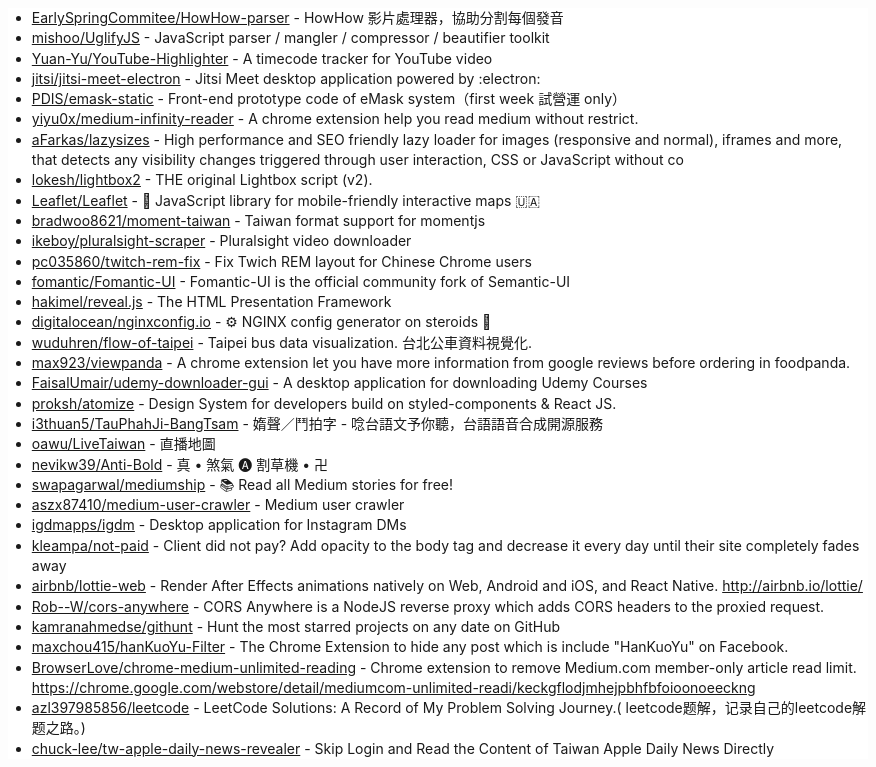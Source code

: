 - [EarlySpringCommitee/HowHow-parser](https://github.com/EarlySpringCommitee/HowHow-parser) - HowHow 影片處理器，協助分割每個發音
- [mishoo/UglifyJS](https://github.com/mishoo/UglifyJS) - JavaScript parser / mangler / compressor / beautifier toolkit
- [Yuan-Yu/YouTube-Highlighter](https://github.com/Yuan-Yu/YouTube-Highlighter) - A timecode tracker for YouTube video
- [jitsi/jitsi-meet-electron](https://github.com/jitsi/jitsi-meet-electron) - Jitsi Meet desktop application powered by :electron:
- [PDIS/emask-static](https://github.com/PDIS/emask-static) - Front-end prototype code of eMask system（first week 試營運 only）
- [yiyu0x/medium-infinity-reader](https://github.com/yiyu0x/medium-infinity-reader) - A chrome extension help you read medium without restrict.
- [aFarkas/lazysizes](https://github.com/aFarkas/lazysizes) - High performance and SEO friendly lazy loader for images (responsive and normal), iframes and more, that detects any visibility changes triggered through user interaction, CSS or JavaScript without co
- [lokesh/lightbox2](https://github.com/lokesh/lightbox2) - THE original Lightbox script (v2).
- [Leaflet/Leaflet](https://github.com/Leaflet/Leaflet) - 🍃 JavaScript library for mobile-friendly interactive maps 🇺🇦
- [bradwoo8621/moment-taiwan](https://github.com/bradwoo8621/moment-taiwan) - Taiwan format support for momentjs
- [ikeboy/pluralsight-scraper](https://github.com/ikeboy/pluralsight-scraper) - Pluralsight video downloader
- [pc035860/twitch-rem-fix](https://github.com/pc035860/twitch-rem-fix) - Fix Twich REM layout for Chinese Chrome users
- [fomantic/Fomantic-UI](https://github.com/fomantic/Fomantic-UI) - Fomantic-UI is the official community fork of Semantic-UI
- [hakimel/reveal.js](https://github.com/hakimel/reveal.js) - The HTML Presentation Framework
- [digitalocean/nginxconfig.io](https://github.com/digitalocean/nginxconfig.io) - ⚙️ NGINX config generator on steroids 💉
- [wuduhren/flow-of-taipei](https://github.com/wuduhren/flow-of-taipei) - Taipei bus data visualization. 台北公車資料視覺化.
- [max923/viewpanda](https://github.com/max923/viewpanda) - A chrome extension let you have more information from google reviews before ordering in foodpanda.
- [FaisalUmair/udemy-downloader-gui](https://github.com/FaisalUmair/udemy-downloader-gui) - A desktop application for downloading Udemy Courses
- [proksh/atomize](https://github.com/proksh/atomize) - Design System for developers build on styled-components & React JS.
- [i3thuan5/TauPhahJi-BangTsam](https://github.com/i3thuan5/TauPhahJi-BangTsam) - 媠聲／鬥拍字 - 唸台語文予你聽，台語語音合成開源服務
- [oawu/LiveTaiwan](https://github.com/oawu/LiveTaiwan) - 直播地圖
- [nevikw39/Anti-Bold](https://github.com/nevikw39/Anti-Bold) - 真 • 煞氣 🅐 割草機 • 卍
- [swapagarwal/mediumship](https://github.com/swapagarwal/mediumship) - :books: Read all Medium stories for free!
- [aszx87410/medium-user-crawler](https://github.com/aszx87410/medium-user-crawler) - Medium user crawler
- [igdmapps/igdm](https://github.com/igdmapps/igdm) - Desktop application for Instagram DMs
- [kleampa/not-paid](https://github.com/kleampa/not-paid) - Client did not pay? Add opacity to the body tag and decrease it every day until their site completely fades away
- [airbnb/lottie-web](https://github.com/airbnb/lottie-web) - Render After Effects animations natively on Web, Android and iOS, and React Native. http://airbnb.io/lottie/
- [Rob--W/cors-anywhere](https://github.com/Rob--W/cors-anywhere) - CORS Anywhere is a NodeJS reverse proxy which adds CORS headers to the proxied request.
- [kamranahmedse/githunt](https://github.com/kamranahmedse/githunt) - Hunt the most starred projects on any date on GitHub
- [maxchou415/hanKuoYu-Filter](https://github.com/maxchou415/hanKuoYu-Filter) - The Chrome Extension to hide any post which is include "HanKuoYu" on Facebook.
- [BrowserLove/chrome-medium-unlimited-reading](https://github.com/BrowserLove/chrome-medium-unlimited-reading) - Chrome extension to remove Medium.com member-only article read limit. https://chrome.google.com/webstore/detail/mediumcom-unlimited-readi/keckgflodjmhejpbhfbfoioonoeeckng
- [azl397985856/leetcode](https://github.com/azl397985856/leetcode) - LeetCode Solutions: A Record of My Problem Solving Journey.( leetcode题解，记录自己的leetcode解题之路。)
- [chuck-lee/tw-apple-daily-news-revealer](https://github.com/chuck-lee/tw-apple-daily-news-revealer) - Skip Login and Read the Content of Taiwan Apple Daily News Directly